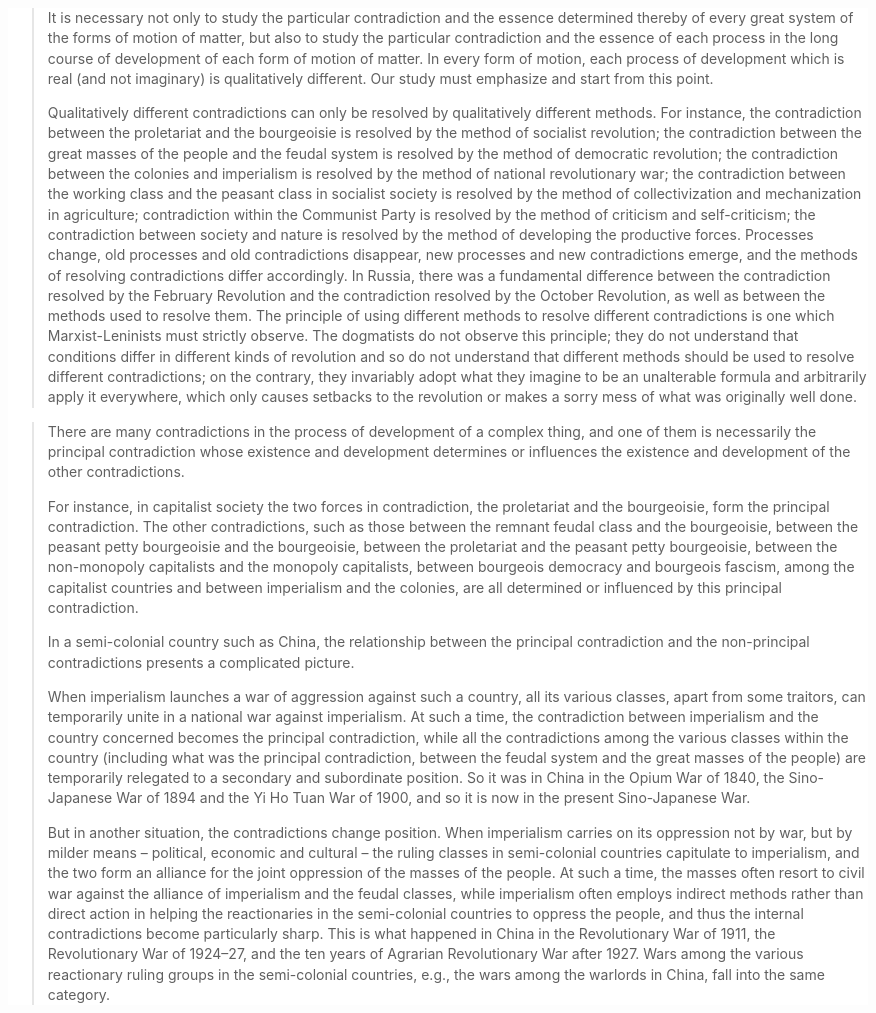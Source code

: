 >
> It is necessary not only to study the particular contradiction and the essence determined thereby of every great system of the forms of motion of matter, but also to study the particular contradiction and the essence of each process in the long course of development of each form of motion of matter. In every form of motion, each process of development which is real (and not imaginary) is qualitatively different. Our study must emphasize and start from this point.  
>
> Qualitatively different contradictions can only be resolved by qualitatively different methods. For instance, the contradiction between the proletariat and the bourgeoisie is resolved by the method of socialist revolution; the contradiction between the great masses of the people and the feudal system is resolved by the method of democratic revolution; the contradiction between the colonies and imperialism is resolved by the method of national revolutionary war; the contradiction between the working class and the peasant class in socialist society is resolved by the method of collectivization and mechanization in agriculture; contradiction within the Communist Party is resolved by the method of criticism and self-criticism; the contradiction between society and nature is resolved by the method of developing the productive forces. Processes change, old processes and old contradictions disappear, new processes and new contradictions emerge, and the methods of resolving contradictions differ accordingly. In Russia, there was a fundamental difference between the contradiction resolved by the February Revolution and the contradiction resolved by the October Revolution, as well as between the methods used to resolve them. The principle of using different methods to resolve different contradictions is one which Marxist-Leninists must strictly observe. The dogmatists do not observe this principle; they do not understand that conditions differ in different kinds of revolution and so do not understand that different methods should be used to resolve different contradictions; on the contrary, they invariably adopt what they imagine to be an unalterable formula and arbitrarily apply it everywhere, which only causes setbacks to the revolution or makes a sorry mess of what was originally well done.  
>

> There are many contradictions in the process of development of a complex thing, and one of them is necessarily the principal contradiction whose existence and development determines or influences the existence and development of the other contradictions.  
>
> For instance, in capitalist society the two forces in contradiction, the proletariat and the bourgeoisie, form the principal contradiction. The other contradictions, such as those between the remnant feudal class and the bourgeoisie, between the peasant petty bourgeoisie and the bourgeoisie, between the proletariat and the peasant petty bourgeoisie, between the non-monopoly capitalists and the monopoly capitalists, between bourgeois democracy and bourgeois fascism, among the capitalist countries and between imperialism and the colonies, are all determined or influenced by this principal contradiction.  
>
> In a semi-colonial country such as China, the relationship between the principal contradiction and the non-principal contradictions presents a complicated picture.  
>
> When imperialism launches a war of aggression against such a country, all its various classes, apart from some traitors, can temporarily unite in a national war against imperialism. At such a time, the contradiction between imperialism and the country concerned becomes the principal contradiction, while all the contradictions among the various classes within the country (including what was the principal contradiction, between the feudal system and the great masses of the people) are temporarily relegated to a secondary and subordinate position. So it was in China in the Opium War of 1840, the Sino-Japanese War of 1894 and the Yi Ho Tuan War of 1900, and so it is now in the present Sino-Japanese War.  
>
> But in another situation, the contradictions change position. When imperialism carries on its oppression not by war, but by milder means – political, economic and cultural – the ruling classes in semi-colonial countries capitulate to imperialism, and the two form an alliance for the joint oppression of the masses of the people. At such a time, the masses often resort to civil war against the alliance of imperialism and the feudal classes, while imperialism often employs indirect methods rather than direct action in helping the reactionaries in the semi-colonial countries to oppress the people, and thus the internal contradictions become particularly sharp. This is what happened in China in the Revolutionary War of 1911, the Revolutionary War of 1924–27, and the ten years of Agrarian Revolutionary War after 1927. Wars among the various reactionary ruling groups in the semi-colonial countries, e.g., the wars among the warlords in China, fall into the same category.  
>
